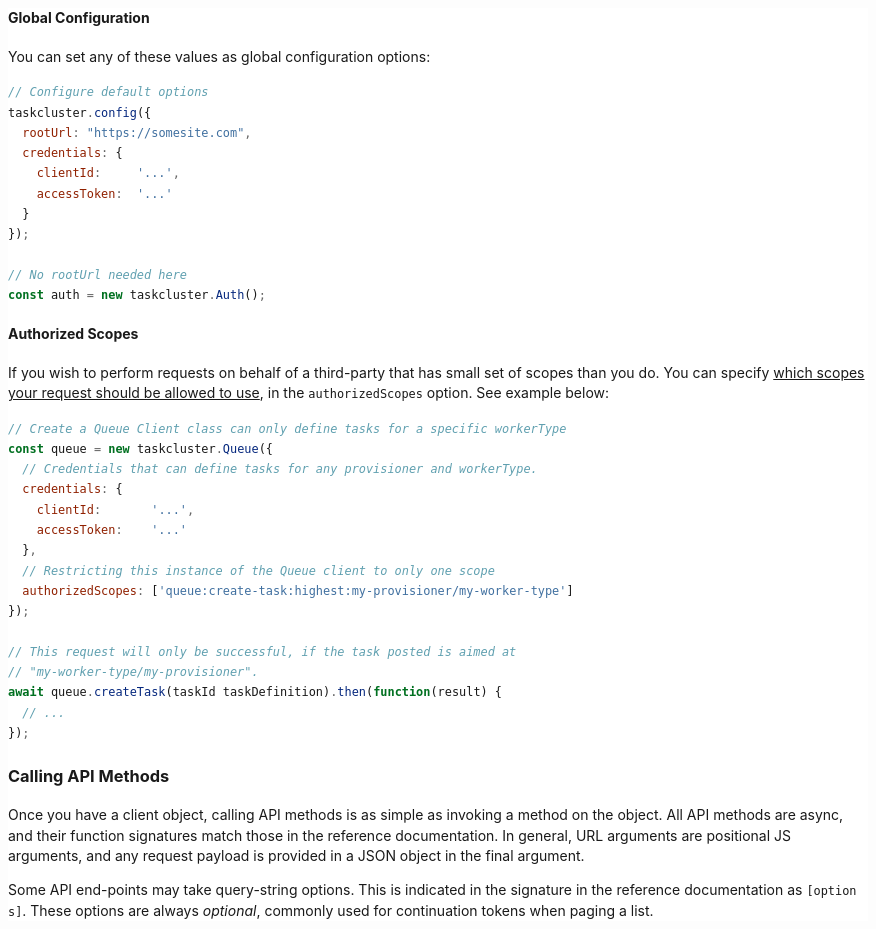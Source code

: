 #### Global Configuration

You can set any of these values as global configuration options:

```js
// Configure default options
taskcluster.config({
  rootUrl: "https://somesite.com",
  credentials: {
    clientId:     '...',
    accessToken:  '...'
  }
});

// No rootUrl needed here
const auth = new taskcluster.Auth();
```

#### Authorized Scopes

If you wish to perform requests on behalf of a third-party that has small set
of scopes than you do. You can specify [which scopes your request should be
allowed to
use](https://docs.taskcluster.net/docs/manual/design/apis/hawk/authorized-scopes),
in the `authorizedScopes` option.  See example below:

```js
// Create a Queue Client class can only define tasks for a specific workerType
const queue = new taskcluster.Queue({
  // Credentials that can define tasks for any provisioner and workerType.
  credentials: {
    clientId:       '...',
    accessToken:    '...'
  },
  // Restricting this instance of the Queue client to only one scope
  authorizedScopes: ['queue:create-task:highest:my-provisioner/my-worker-type']
});

// This request will only be successful, if the task posted is aimed at
// "my-worker-type/my-provisioner".
await queue.createTask(taskId taskDefinition).then(function(result) {
  // ...
});
```

### Calling API Methods

Once you have a client object, calling API methods is as simple as invoking a
method on the object.  All API methods are async, and their function signatures
match those in the reference documentation.  In general, URL arguments are
positional JS arguments, and any request payload is provided in a JSON object
in the final argument.

Some API end-points may take query-string options.  This is indicated in the
signature in the reference documentation as `[options]`. These options are
always _optional_, commonly used for continuation tokens when paging a list.
